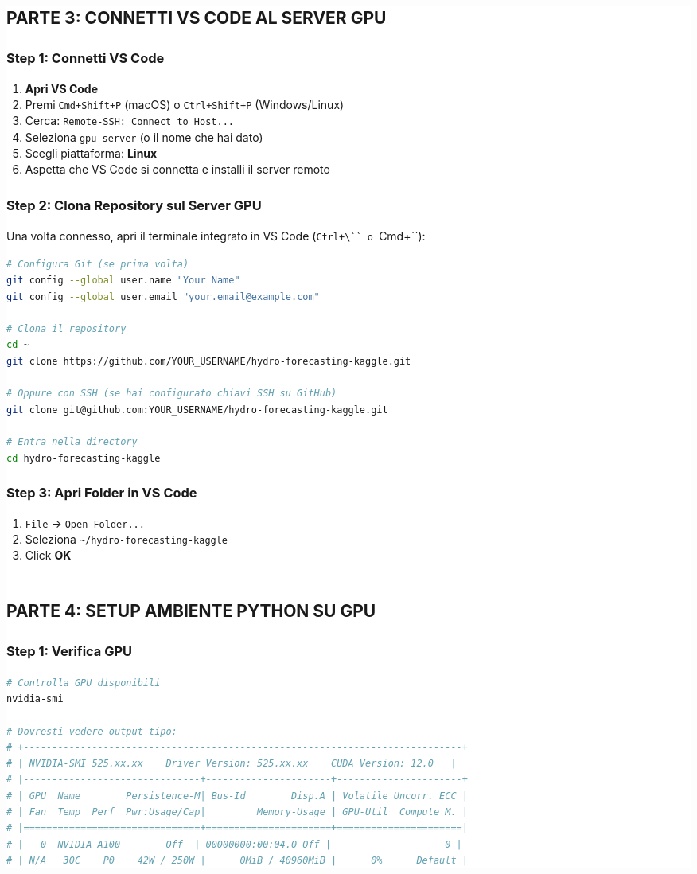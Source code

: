 ## PARTE 3: CONNETTI VS CODE AL SERVER GPU

### Step 1: Connetti VS Code

1. **Apri VS Code**
2. Premi `Cmd+Shift+P` (macOS) o `Ctrl+Shift+P` (Windows/Linux)
3. Cerca: `Remote-SSH: Connect to Host...`
4. Seleziona `gpu-server` (o il nome che hai dato)
5. Scegli piattaforma: **Linux**
6. Aspetta che VS Code si connetta e installi il server remoto

### Step 2: Clona Repository sul Server GPU

Una volta connesso, apri il terminale integrato in VS Code (`Ctrl+\`` o `Cmd+\``):

```bash
# Configura Git (se prima volta)
git config --global user.name "Your Name"
git config --global user.email "your.email@example.com"

# Clona il repository
cd ~
git clone https://github.com/YOUR_USERNAME/hydro-forecasting-kaggle.git

# Oppure con SSH (se hai configurato chiavi SSH su GitHub)
git clone git@github.com:YOUR_USERNAME/hydro-forecasting-kaggle.git

# Entra nella directory
cd hydro-forecasting-kaggle
```

### Step 3: Apri Folder in VS Code

1. `File` → `Open Folder...`
2. Seleziona `~/hydro-forecasting-kaggle`
3. Click **OK**

---

## PARTE 4: SETUP AMBIENTE PYTHON SU GPU

### Step 1: Verifica GPU

```bash
# Controlla GPU disponibili
nvidia-smi

# Dovresti vedere output tipo:
# +-----------------------------------------------------------------------------+
# | NVIDIA-SMI 525.xx.xx    Driver Version: 525.xx.xx    CUDA Version: 12.0   |
# |-------------------------------+----------------------+----------------------+
# | GPU  Name        Persistence-M| Bus-Id        Disp.A | Volatile Uncorr. ECC |
# | Fan  Temp  Perf  Pwr:Usage/Cap|         Memory-Usage | GPU-Util  Compute M. |
# |===============================+======================+======================|
# |   0  NVIDIA A100        Off  | 00000000:00:04.0 Off |                    0 |
# | N/A   30C    P0    42W / 250W |      0MiB / 40960MiB |      0%      Default |
```
